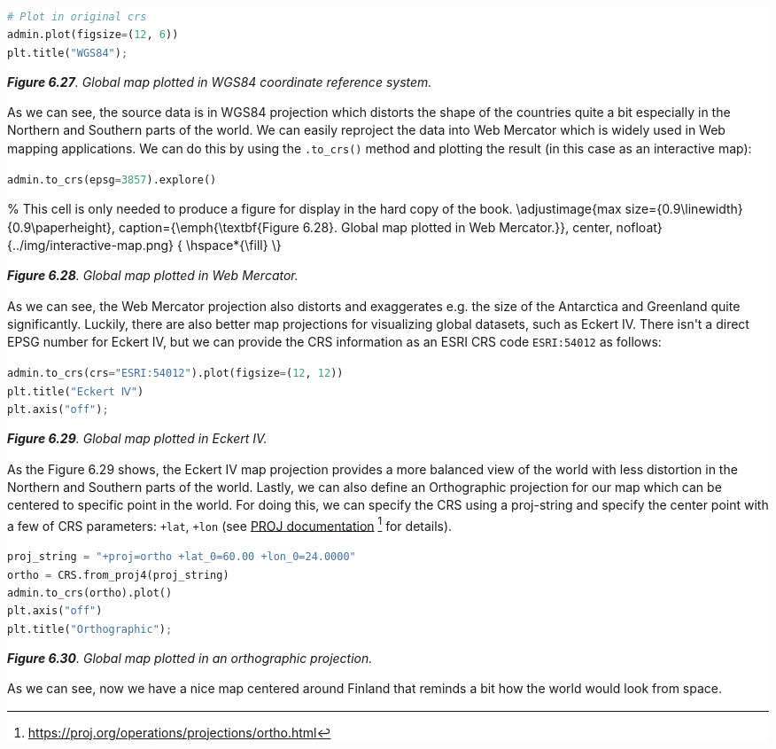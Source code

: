 ```python
# Plot in original crs
admin.plot(figsize=(12, 6))
plt.title("WGS84");
```


_**Figure 6.27**. Global map plotted in WGS84 coordinate reference system._

As we can see, the source data is in WGS84 projection which distorts the shape of the countries quite a bit especially in the Northern and Southern parts of the world. We can easily reproject the data into Web Mercator which is widely used in Web mapping applications. We can do this by using the `.to_crs()` method and plotting the result (in this case as an interactive map):

```python
admin.to_crs(epsg=3857).explore()
```



% This cell is only needed to produce a figure for display in the hard copy of the book.
\adjustimage{max size={0.9\linewidth}{0.9\paperheight}, caption={\emph{\textbf{Figure 6.28}. Global map plotted in Web Mercator.}}, center, nofloat}{../img/interactive-map.png}
{ \hspace*{\fill} \\}


_**Figure 6.28**. Global map plotted in Web Mercator._

As we can see, the Web Mercator projection also distorts and exaggerates e.g. the size of the Antarctica and Greenland quite significantly. Luckily, there are also better map projections for visualizing global datasets, such as Eckert IV. There isn't a direct EPSG number for Eckert IV, but we can provide the CRS information as an ESRI CRS code `ESRI:54012` as follows:

```python
admin.to_crs(crs="ESRI:54012").plot(figsize=(12, 12))
plt.title("Eckert Ⅳ")
plt.axis("off");
```


_**Figure 6.29**. Global map plotted in Eckert IV._

As the Figure 6.29 shows, the Eckert IV map projection provides a more balanced view of the world with less distortion in the Northern and Southern parts of the world. Lastly, we can also define an Orthographic projection for our map which can be centered to specific point in the world. For doing this, we can specify the CRS using a proj-string and specify the center point with a few of CRS parameters: `+lat`, `+lon` (see [PROJ documentation](https://proj.org/operations/projections/ortho.html) [^Ortho] for details).    

```python
proj_string = "+proj=ortho +lat_0=60.00 +lon_0=24.0000"
ortho = CRS.from_proj4(proj_string)
admin.to_crs(ortho).plot()
plt.axis("off")
plt.title("Orthographic");
```

_**Figure 6.30**. Global map plotted in an orthographic projection._

As we can see, now we have a nice map centered around Finland that reminds a bit how the world would look from space. 


[^proj]: <https://proj.org/>
[^pyproj]: <https://pyproj4.github.io/pyproj/stable/>
[^EU_projection]: <http://mapref.org/LinkedDocuments/MapProjectionsForEurope-EUR-20120.pdf>
[^LAEA]: <https://spatialreference.org/ref/epsg/etrs89-etrs-laea/>
[^EPSG3067]: <https://spatialreference.org/ref/epsg/3067/>
[^natural_earth]: <https://www.naturalearthdata.com/downloads/110m-cultural-vectors/>
[^Ortho]: <https://proj.org/operations/projections/ortho.html>